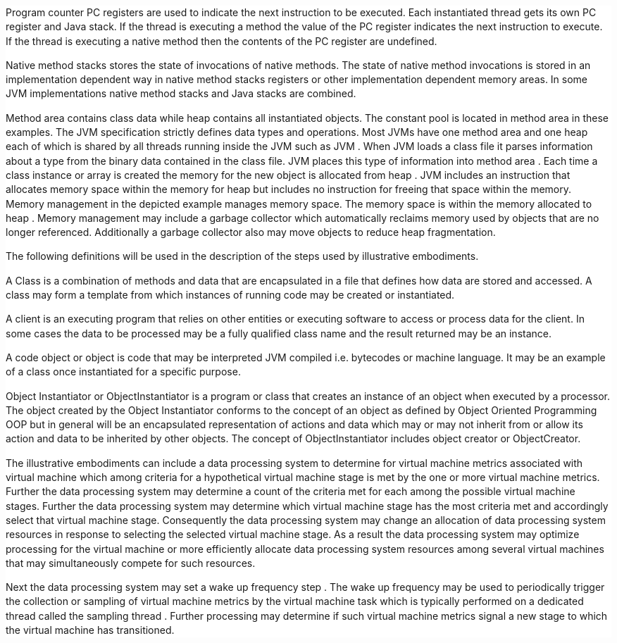 Program counter PC registers are used to indicate the next instruction to be executed. Each instantiated thread gets its own PC register and Java stack. If the thread is executing a method the value of the PC register indicates the next instruction to execute. If the thread is executing a native method then the contents of the PC register are undefined.

Native method stacks stores the state of invocations of native methods. The state of native method invocations is stored in an implementation dependent way in native method stacks registers or other implementation dependent memory areas. In some JVM implementations native method stacks and Java stacks are combined.

Method area contains class data while heap contains all instantiated objects. The constant pool is located in method area in these examples. The JVM specification strictly defines data types and operations. Most JVMs have one method area and one heap each of which is shared by all threads running inside the JVM such as JVM . When JVM loads a class file it parses information about a type from the binary data contained in the class file. JVM places this type of information into method area . Each time a class instance or array is created the memory for the new object is allocated from heap . JVM includes an instruction that allocates memory space within the memory for heap but includes no instruction for freeing that space within the memory. Memory management in the depicted example manages memory space. The memory space is within the memory allocated to heap . Memory management may include a garbage collector which automatically reclaims memory used by objects that are no longer referenced. Additionally a garbage collector also may move objects to reduce heap fragmentation.

The following definitions will be used in the description of the steps used by illustrative embodiments.

A Class is a combination of methods and data that are encapsulated in a file that defines how data are stored and accessed. A class may form a template from which instances of running code may be created or instantiated.

A client is an executing program that relies on other entities or executing software to access or process data for the client. In some cases the data to be processed may be a fully qualified class name and the result returned may be an instance.

A code object or object is code that may be interpreted JVM compiled i.e. bytecodes or machine language. It may be an example of a class once instantiated for a specific purpose.

Object Instantiator or ObjectInstantiator is a program or class that creates an instance of an object when executed by a processor. The object created by the Object Instantiator conforms to the concept of an object as defined by Object Oriented Programming OOP but in general will be an encapsulated representation of actions and data which may or may not inherit from or allow its action and data to be inherited by other objects. The concept of ObjectInstantiator includes object creator or ObjectCreator.

The illustrative embodiments can include a data processing system to determine for virtual machine metrics associated with virtual machine which among criteria for a hypothetical virtual machine stage is met by the one or more virtual machine metrics. Further the data processing system may determine a count of the criteria met for each among the possible virtual machine stages. Further the data processing system may determine which virtual machine stage has the most criteria met and accordingly select that virtual machine stage. Consequently the data processing system may change an allocation of data processing system resources in response to selecting the selected virtual machine stage. As a result the data processing system may optimize processing for the virtual machine or more efficiently allocate data processing system resources among several virtual machines that may simultaneously compete for such resources.

Next the data processing system may set a wake up frequency step . The wake up frequency may be used to periodically trigger the collection or sampling of virtual machine metrics by the virtual machine task which is typically performed on a dedicated thread called the sampling thread . Further processing may determine if such virtual machine metrics signal a new stage to which the virtual machine has transitioned.
